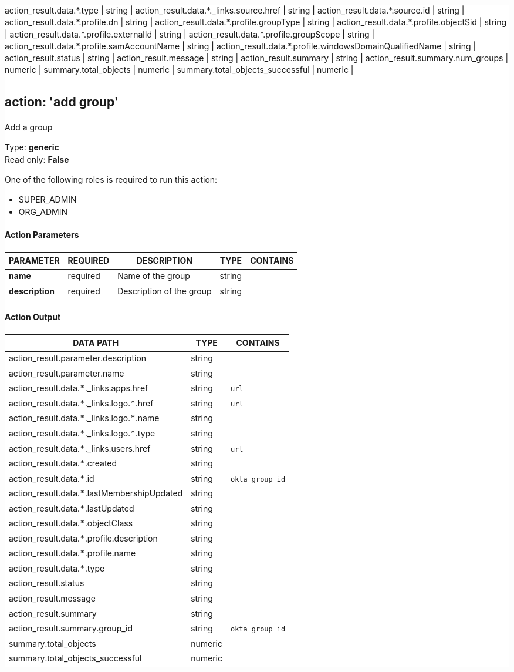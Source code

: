 action\_result\.data\.\*\.type | string | 
action\_result\.data\.\*\.\_links\.source\.href | string | 
action\_result\.data\.\*\.source\.id | string | 
action\_result\.data\.\*\.profile\.dn | string | 
action\_result\.data\.\*\.profile\.groupType | string | 
action\_result\.data\.\*\.profile\.objectSid | string | 
action\_result\.data\.\*\.profile\.externalId | string | 
action\_result\.data\.\*\.profile\.groupScope | string | 
action\_result\.data\.\*\.profile\.samAccountName | string | 
action\_result\.data\.\*\.profile\.windowsDomainQualifiedName | string | 
action\_result\.status | string | 
action\_result\.message | string | 
action\_result\.summary | string | 
action\_result\.summary\.num\_groups | numeric | 
summary\.total\_objects | numeric | 
summary\.total\_objects\_successful | numeric |   

## action: 'add group'
Add a group

Type: **generic**  
Read only: **False**

One of the following roles is required to run this action\:<ul><li>SUPER\_ADMIN</li><li>ORG\_ADMIN</li></ul>

#### Action Parameters
PARAMETER | REQUIRED | DESCRIPTION | TYPE | CONTAINS
--------- | -------- | ----------- | ---- | --------
**name** |  required  | Name of the group | string | 
**description** |  required  | Description of the group | string | 

#### Action Output
DATA PATH | TYPE | CONTAINS
--------- | ---- | --------
action\_result\.parameter\.description | string | 
action\_result\.parameter\.name | string | 
action\_result\.data\.\*\.\_links\.apps\.href | string |  `url` 
action\_result\.data\.\*\.\_links\.logo\.\*\.href | string |  `url` 
action\_result\.data\.\*\.\_links\.logo\.\*\.name | string | 
action\_result\.data\.\*\.\_links\.logo\.\*\.type | string | 
action\_result\.data\.\*\.\_links\.users\.href | string |  `url` 
action\_result\.data\.\*\.created | string | 
action\_result\.data\.\*\.id | string |  `okta group id` 
action\_result\.data\.\*\.lastMembershipUpdated | string | 
action\_result\.data\.\*\.lastUpdated | string | 
action\_result\.data\.\*\.objectClass | string | 
action\_result\.data\.\*\.profile\.description | string | 
action\_result\.data\.\*\.profile\.name | string | 
action\_result\.data\.\*\.type | string | 
action\_result\.status | string | 
action\_result\.message | string | 
action\_result\.summary | string | 
action\_result\.summary\.group\_id | string |  `okta group id` 
summary\.total\_objects | numeric | 
summary\.total\_objects\_successful | numeric |   
